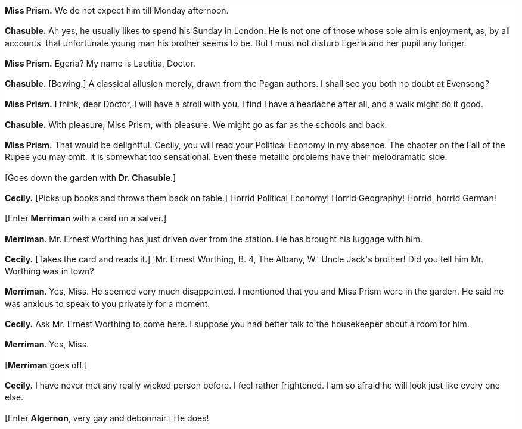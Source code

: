 **Miss Prism.**
We do not expect him till Monday afternoon.

**Chasuble.**
Ah yes, he usually likes to spend his Sunday in London.  He is not one of those whose sole aim is enjoyment, as, by all accounts, that unfortunate young man his brother seems to be.  But I must not disturb Egeria and her pupil any longer.

**Miss Prism.**
Egeria?  My name is Laetitia, Doctor.

**Chasuble.**
[Bowing.]  A classical allusion merely, drawn from the Pagan authors.  I shall see you both no doubt at Evensong?

**Miss Prism.**
I think, dear Doctor, I will have a stroll with you.  I find I have a headache after all, and a walk might do it good.

**Chasuble.**
With pleasure, Miss Prism, with pleasure.  We might go as far as the schools and back.

**Miss Prism.**
That would be delightful.  Cecily, you will read your Political Economy in my absence.  The chapter on the Fall of the Rupee you may omit.  It is somewhat too sensational.  Even these metallic problems have their melodramatic side.

[Goes down the garden with **Dr. Chasuble**.]

**Cecily.**
[Picks up books and throws them back on table.]  Horrid Political Economy!  Horrid Geography!  Horrid, horrid German!

[Enter **Merriman** with a card on a salver.]

**Merriman**.  Mr. Ernest Worthing has just driven over from the station.  He has brought his luggage with him.

**Cecily.**
[Takes the card and reads it.]  'Mr. Ernest Worthing, B. 4, The Albany, W.'  Uncle Jack's brother!  Did you tell him Mr. Worthing was in town?

**Merriman**.  Yes, Miss.  He seemed very much disappointed.  I mentioned that you and Miss Prism were in the garden.  He said he was anxious to speak to you privately for a moment.

**Cecily.**
Ask Mr. Ernest Worthing to come here.  I suppose you had better talk to the housekeeper about a room for him.

**Merriman**.  Yes, Miss.

[**Merriman** goes off.]

**Cecily.**
I have never met any really wicked person before.  I feel rather frightened.  I am so afraid he will look just like every one else.

[Enter **Algernon**, very gay and debonnair.]  He does!
